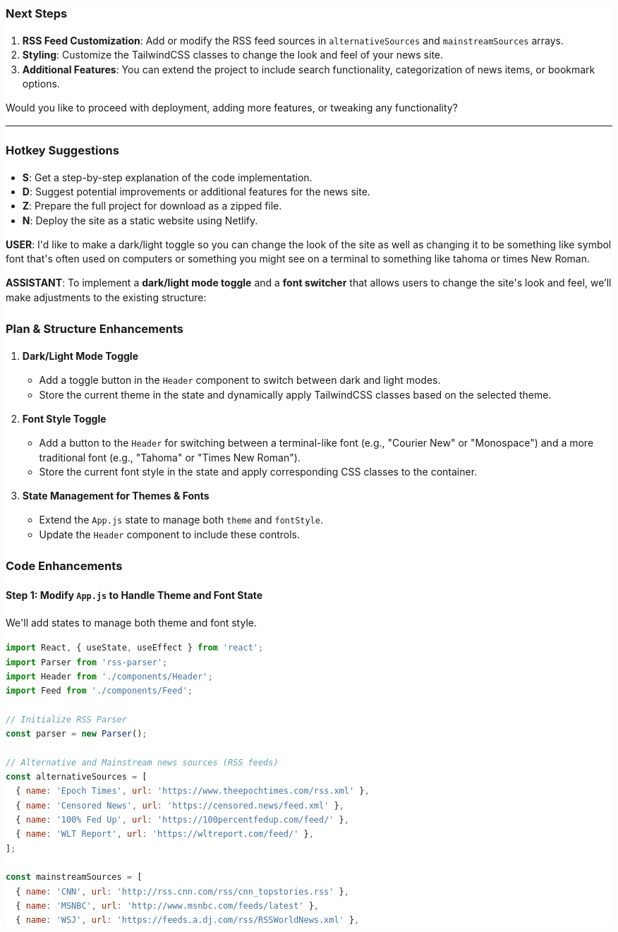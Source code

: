 
### **Next Steps**
1. **RSS Feed Customization**: Add or modify the RSS feed sources in `alternativeSources` and `mainstreamSources` arrays.
2. **Styling**: Customize the TailwindCSS classes to change the look and feel of your news site.
3. **Additional Features**: You can extend the project to include search functionality, categorization of news items, or bookmark options.

Would you like to proceed with deployment, adding more features, or tweaking any functionality? 

---

### Hotkey Suggestions
- **S**: Get a step-by-step explanation of the code implementation.
- **D**: Suggest potential improvements or additional features for the news site.
- **Z**: Prepare the full project for download as a zipped file.
- **N**: Deploy the site as a static website using Netlify.

**USER**: I'd like to make a dark/light toggle so you can change the look of the site as well as changing it to be something like symbol font that's often used on computers or something you might see on a terminal to something like tahoma or times New Roman.

**ASSISTANT**: To implement a **dark/light mode toggle** and a **font switcher** that allows users to change the site's look and feel, we’ll make adjustments to the existing structure:

### Plan & Structure Enhancements
1. **Dark/Light Mode Toggle**
   - Add a toggle button in the `Header` component to switch between dark and light modes.
   - Store the current theme in the state and dynamically apply TailwindCSS classes based on the selected theme.

2. **Font Style Toggle**
   - Add a button to the `Header` for switching between a terminal-like font (e.g., "Courier New" or "Monospace") and a more traditional font (e.g., "Tahoma" or "Times New Roman").
   - Store the current font style in the state and apply corresponding CSS classes to the container.

3. **State Management for Themes & Fonts**
   - Extend the `App.js` state to manage both `theme` and `fontStyle`.
   - Update the `Header` component to include these controls.

### Code Enhancements

#### Step 1: Modify `App.js` to Handle Theme and Font State
We'll add states to manage both theme and font style. 

```jsx
import React, { useState, useEffect } from 'react';
import Parser from 'rss-parser';
import Header from './components/Header';
import Feed from './components/Feed';

// Initialize RSS Parser
const parser = new Parser();

// Alternative and Mainstream news sources (RSS feeds)
const alternativeSources = [
  { name: 'Epoch Times', url: 'https://www.theepochtimes.com/rss.xml' },
  { name: 'Censored News', url: 'https://censored.news/feed.xml' },
  { name: '100% Fed Up', url: 'https://100percentfedup.com/feed/' },
  { name: 'WLT Report', url: 'https://wltreport.com/feed/' },
];

const mainstreamSources = [
  { name: 'CNN', url: 'http://rss.cnn.com/rss/cnn_topstories.rss' },
  { name: 'MSNBC', url: 'http://www.msnbc.com/feeds/latest' },
  { name: 'WSJ', url: 'https://feeds.a.dj.com/rss/RSSWorldNews.xml' },
```